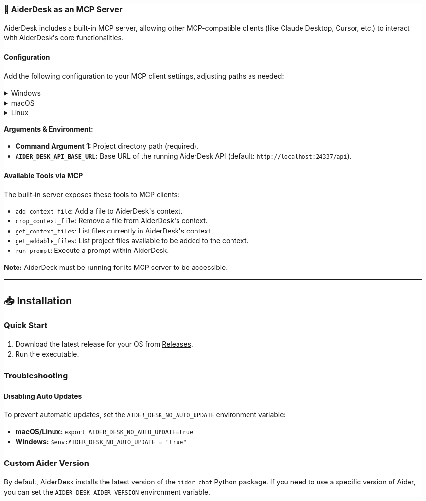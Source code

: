 ### 🔌 AiderDesk as an MCP Server

AiderDesk includes a built-in MCP server, allowing other MCP-compatible clients (like Claude Desktop, Cursor, etc.) to interact with AiderDesk's core functionalities.

#### Configuration

Add the following configuration to your MCP client settings, adjusting paths as needed:

<details><summary>Windows</summary></details>

<details><summary>macOS</summary></details>

<details><summary>Linux</summary></details>

**Arguments & Environment:**

- **Command Argument 1:** Project directory path (required).
- **`AIDER_DESK_API_BASE_URL`:** Base URL of the running AiderDesk API (default: `http://localhost:24337/api`).

#### Available Tools via MCP

The built-in server exposes these tools to MCP clients:

- `add_context_file`: Add a file to AiderDesk's context.
- `drop_context_file`: Remove a file from AiderDesk's context.
- `get_context_files`: List files currently in AiderDesk's context.
- `get_addable_files`: List project files available to be added to the context.
- `run_prompt`: Execute a prompt within AiderDesk.

**Note:** AiderDesk must be running for its MCP server to be accessible.

---

## 📥 Installation

### Quick Start

1. Download the latest release for your OS from [Releases](https://github.com/hotovo/aider-desk/releases).
2. Run the executable.

### Troubleshooting

#### Disabling Auto Updates

To prevent automatic updates, set the `AIDER_DESK_NO_AUTO_UPDATE` environment variable:

- **macOS/Linux:** `export AIDER_DESK_NO_AUTO_UPDATE=true`
- **Windows:** `$env:AIDER_DESK_NO_AUTO_UPDATE = "true"`

### Custom Aider Version

By default, AiderDesk installs the latest version of the `aider-chat` Python package. If you need to use a specific version of Aider, you can set the `AIDER_DESK_AIDER_VERSION` environment variable.
